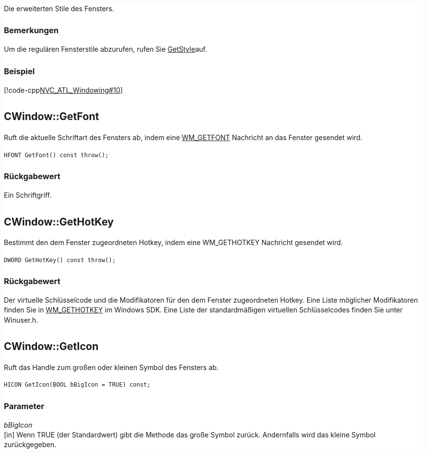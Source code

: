 Die erweiterten Stile des Fensters.

### <a name="remarks"></a>Bemerkungen

Um die regulären Fensterstile abzurufen, rufen Sie [GetStyle](#getstyle)auf.

### <a name="example"></a>Beispiel

[!code-cpp[NVC_ATL_Windowing#10](../../atl/codesnippet/cpp/cwindow-class_10.cpp)]

## <a name="cwindowgetfont"></a><a name="getfont"></a>CWindow::GetFont

Ruft die aktuelle Schriftart des Fensters ab, indem eine [WM_GETFONT](/windows/win32/winmsg/wm-getfont) Nachricht an das Fenster gesendet wird.

```
HFONT GetFont() const throw();
```

### <a name="return-value"></a>Rückgabewert

Ein Schriftgriff.

## <a name="cwindowgethotkey"></a><a name="gethotkey"></a>CWindow::GetHotKey

Bestimmt den dem Fenster zugeordneten Hotkey, indem eine WM_GETHOTKEY Nachricht gesendet wird.

```
DWORD GetHotKey() const throw();
```

### <a name="return-value"></a>Rückgabewert

Der virtuelle Schlüsselcode und die Modifikatoren für den dem Fenster zugeordneten Hotkey. Eine Liste möglicher Modifikatoren finden Sie in [WM_GETHOTKEY](/windows/win32/inputdev/wm-gethotkey) im Windows SDK. Eine Liste der standardmäßigen virtuellen Schlüsselcodes finden Sie unter Winuser.h.

## <a name="cwindowgeticon"></a><a name="geticon"></a>CWindow::GetIcon

Ruft das Handle zum großen oder kleinen Symbol des Fensters ab.

```
HICON GetIcon(BOOL bBigIcon = TRUE) const;
```

### <a name="parameters"></a>Parameter

*bBigIcon*<br/>
[in] Wenn TRUE (der Standardwert) gibt die Methode das große Symbol zurück. Andernfalls wird das kleine Symbol zurückgegeben.
